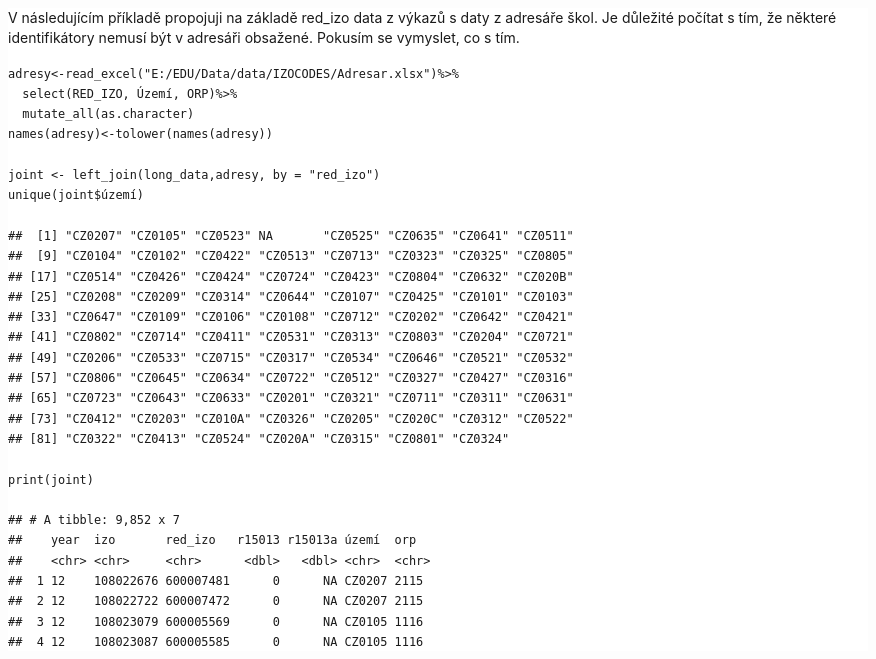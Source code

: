 V následujícím příkladě propojuji na základě red\_izo data z výkazů s
daty z adresáře škol. Je důležité počítat s tím, že některé
identifikátory nemusí být v adresáři obsažené. Pokusím se vymyslet, co s
tím.

    adresy<-read_excel("E:/EDU/Data/data/IZOCODES/Adresar.xlsx")%>%
      select(RED_IZO, Území, ORP)%>%
      mutate_all(as.character)
    names(adresy)<-tolower(names(adresy))

    joint <- left_join(long_data,adresy, by = "red_izo")
    unique(joint$území)

    ##  [1] "CZ0207" "CZ0105" "CZ0523" NA       "CZ0525" "CZ0635" "CZ0641" "CZ0511"
    ##  [9] "CZ0104" "CZ0102" "CZ0422" "CZ0513" "CZ0713" "CZ0323" "CZ0325" "CZ0805"
    ## [17] "CZ0514" "CZ0426" "CZ0424" "CZ0724" "CZ0423" "CZ0804" "CZ0632" "CZ020B"
    ## [25] "CZ0208" "CZ0209" "CZ0314" "CZ0644" "CZ0107" "CZ0425" "CZ0101" "CZ0103"
    ## [33] "CZ0647" "CZ0109" "CZ0106" "CZ0108" "CZ0712" "CZ0202" "CZ0642" "CZ0421"
    ## [41] "CZ0802" "CZ0714" "CZ0411" "CZ0531" "CZ0313" "CZ0803" "CZ0204" "CZ0721"
    ## [49] "CZ0206" "CZ0533" "CZ0715" "CZ0317" "CZ0534" "CZ0646" "CZ0521" "CZ0532"
    ## [57] "CZ0806" "CZ0645" "CZ0634" "CZ0722" "CZ0512" "CZ0327" "CZ0427" "CZ0316"
    ## [65] "CZ0723" "CZ0643" "CZ0633" "CZ0201" "CZ0321" "CZ0711" "CZ0311" "CZ0631"
    ## [73] "CZ0412" "CZ0203" "CZ010A" "CZ0326" "CZ0205" "CZ020C" "CZ0312" "CZ0522"
    ## [81] "CZ0322" "CZ0413" "CZ0524" "CZ020A" "CZ0315" "CZ0801" "CZ0324"

    print(joint)

    ## # A tibble: 9,852 x 7
    ##    year  izo       red_izo   r15013 r15013a území  orp  
    ##    <chr> <chr>     <chr>      <dbl>   <dbl> <chr>  <chr>
    ##  1 12    108022676 600007481      0      NA CZ0207 2115 
    ##  2 12    108022722 600007472      0      NA CZ0207 2115 
    ##  3 12    108023079 600005569      0      NA CZ0105 1116 
    ##  4 12    108023087 600005585      0      NA CZ0105 1116 
